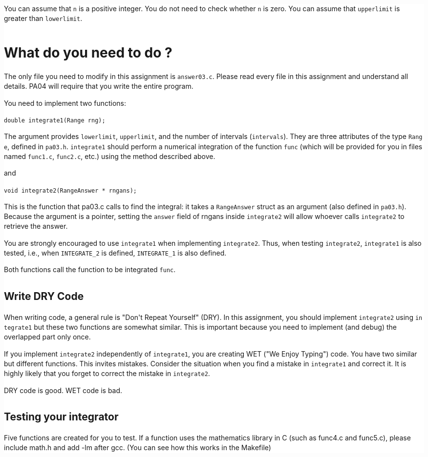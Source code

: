 You can assume that `n` is a positive integer. You do not need to check
whether `n` is zero.  You can assume that `upperlimit` is greater than
`lowerlimit`.

What do you need to do ?
========================

The only file you need to modify in this assignment is `answer03.c`.
Please read every file in this assignment and understand all details.
PA04 will require that you write the entire program.

You need to implement two functions:

`double integrate1(Range rng);`

The argument provides `lowerlimit`, `upperlimit`, and the number of
intervals (`intervals`). They are three attributes of the type `Range`, defined in `pa03.h`.  `integrate1` should perform a numerical integration of the function `func` (which will be provided for you in files named `func1.c`, `func2.c`, etc.) using the method described above.

and 

`void integrate2(RangeAnswer * rngans);`

This is the function that pa03.c calls to find the integral: it takes a `RangeAnswer` struct as an argument (also defined in `pa03.h`). Because the argument is a pointer, setting the `answer` field of rngans inside `integrate2` will allow whoever calls `integrate2` to retrieve the answer.

You are strongly encouraged to use `integrate1` when implementing
`integrate2`. Thus, when testing `integrate2`, `integrate1` is also tested,
i.e., when `INTEGRATE_2` is defined, `INTEGRATE_1` is also defined.

Both functions call the function to be integrated `func`.

Write DRY Code
--------------

When writing code, a general rule is "Don't Repeat Yourself" (DRY).
In this assignment, you should implement `integrate2` using `integrate1`
but these two functions are somewhat similar.  This is important
because you need to implement (and debug) the overlapped part only
once.  

If you implement `integrate2` independently of `integrate1`, you are
creating WET ("We Enjoy Typing") code.  You have two similar but
different functions.  This invites mistakes.  Consider the
situation when you find a mistake in `integrate1` and correct it.  It is
highly likely that you forget to correct the mistake in `integrate2`.  

DRY code is good. WET code is bad.

Testing your integrator
-----------------------

Five functions are created for you to test.  If a function uses the
mathematics library in C (such as func4.c and func5.c), please include
math.h and add -lm after gcc. (You can see how this works in the Makefile)
